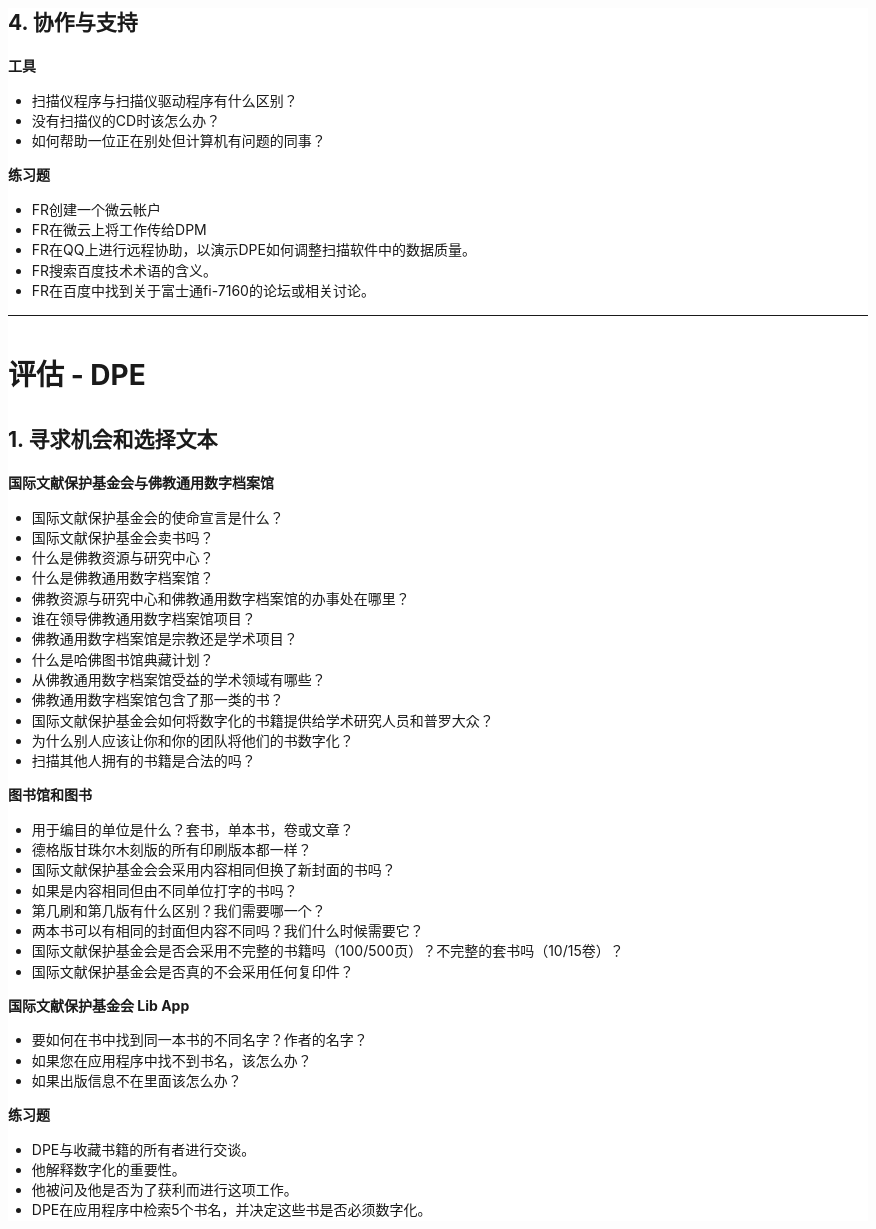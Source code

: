 ## 4. 协作与支持

**工具**
* 扫描仪程序与扫描仪驱动程序有什么区别？
* 没有扫描仪的CD时该怎么办？
* 如何帮助一位正在别处但计算机有问题的同事？

**练习题**
* FR创建一个微云帐户
* FR在微云上将工作传给DPM
* FR在QQ上进行远程协助，以演示DPE如何调整扫描软件中的数据质量。
* FR搜索百度技术术语的含义。
* FR在百度中找到关于富士通fi-7160的论坛或相关讨论。

___

# 评估 - DPE

## 1. 寻求机会和选择文本

**国际文献保护基金会与佛教通用数字档案馆**

* 国际文献保护基金会的使命宣言是什么？
* 国际文献保护基金会卖书吗？
* 什么是佛教资源与研究中心？
* 什么是佛教通用数字档案馆？
* 佛教资源与研究中心和佛教通用数字档案馆的办事处在哪里？
* 谁在领导佛教通用数字档案馆项目？
* 佛教通用数字档案馆是宗教还是学术项目？
* 什么是哈佛图书馆典藏计划？
* 从佛教通用数字档案馆受益的学术领域有哪些？
* 佛教通用数字档案馆包含了那一类的书？
* 国际文献保护基金会如何将数字化的书籍提供给学术研究人员和普罗大众？
* 为什么别人应该让你和你的团队将他们的书数字化？
* 扫描其他人拥有的书籍是合法的吗？

**图书馆和图书**
* 用于编目的单位是什么？套书，单本书，卷或文章？
* 德格版甘珠尔木刻版的所有印刷版本都一样？
* 国际文献保护基金会会采用内容相同但换了新封面的书吗？
* 如果是内容相同但由不同单位打字的书吗？
* 第几刷和第几版有什么区别？我们需要哪一个？
* 两本书可以有相同的封面但内容不同吗？我们什么时候需要它？
* 国际文献保护基金会是否会采用不完整的书籍吗（100/500页）？不完整的套书吗（10/15卷）？
* 国际文献保护基金会是否真的不会采用任何复印件？

**国际文献保护基金会 Lib App**
* 要如何在书中找到同一本书的不同名字？作者的名字？
* 如果您在应用程序中找不到书名，该怎么办？
* 如果出版信息不在里面该怎么办？

**练习题**
* DPE与收藏书籍的所有者进行交谈。
* 他解释数字化的重要性。
* 他被问及他是否为了获利而进行这项工作。
* DPE在应用程序中检索5个书名，并决定这些书是否必须数字化。
